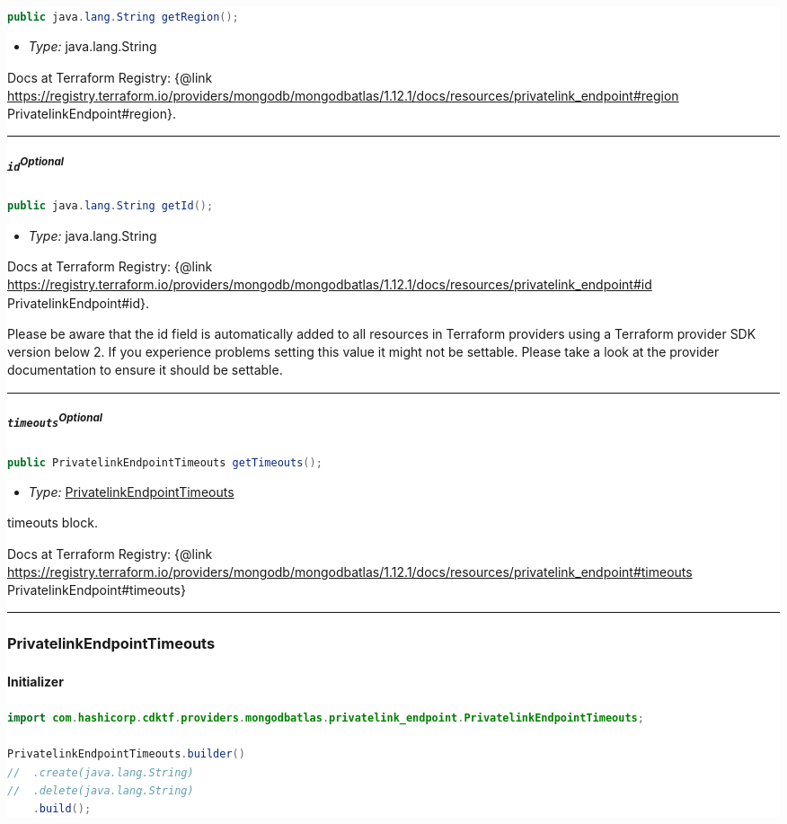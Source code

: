 ```java
public java.lang.String getRegion();
```

- *Type:* java.lang.String

Docs at Terraform Registry: {@link https://registry.terraform.io/providers/mongodb/mongodbatlas/1.12.1/docs/resources/privatelink_endpoint#region PrivatelinkEndpoint#region}.

---

##### `id`<sup>Optional</sup> <a name="id" id="@cdktf/provider-mongodbatlas.privatelinkEndpoint.PrivatelinkEndpointConfig.property.id"></a>

```java
public java.lang.String getId();
```

- *Type:* java.lang.String

Docs at Terraform Registry: {@link https://registry.terraform.io/providers/mongodb/mongodbatlas/1.12.1/docs/resources/privatelink_endpoint#id PrivatelinkEndpoint#id}.

Please be aware that the id field is automatically added to all resources in Terraform providers using a Terraform provider SDK version below 2.
If you experience problems setting this value it might not be settable. Please take a look at the provider documentation to ensure it should be settable.

---

##### `timeouts`<sup>Optional</sup> <a name="timeouts" id="@cdktf/provider-mongodbatlas.privatelinkEndpoint.PrivatelinkEndpointConfig.property.timeouts"></a>

```java
public PrivatelinkEndpointTimeouts getTimeouts();
```

- *Type:* <a href="#@cdktf/provider-mongodbatlas.privatelinkEndpoint.PrivatelinkEndpointTimeouts">PrivatelinkEndpointTimeouts</a>

timeouts block.

Docs at Terraform Registry: {@link https://registry.terraform.io/providers/mongodb/mongodbatlas/1.12.1/docs/resources/privatelink_endpoint#timeouts PrivatelinkEndpoint#timeouts}

---

### PrivatelinkEndpointTimeouts <a name="PrivatelinkEndpointTimeouts" id="@cdktf/provider-mongodbatlas.privatelinkEndpoint.PrivatelinkEndpointTimeouts"></a>

#### Initializer <a name="Initializer" id="@cdktf/provider-mongodbatlas.privatelinkEndpoint.PrivatelinkEndpointTimeouts.Initializer"></a>

```java
import com.hashicorp.cdktf.providers.mongodbatlas.privatelink_endpoint.PrivatelinkEndpointTimeouts;

PrivatelinkEndpointTimeouts.builder()
//  .create(java.lang.String)
//  .delete(java.lang.String)
    .build();
```
